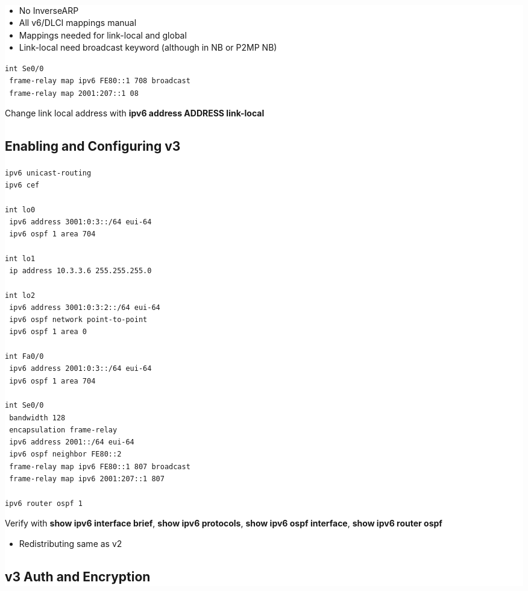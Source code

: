 * No InverseARP
* All v6/DLCI mappings manual
* Mappings needed for link-local and global
* Link-local need broadcast keyword (although in NB or P2MP NB)

```
int Se0/0
 frame-relay map ipv6 FE80::1 708 broadcast
 frame-relay map 2001:207::1 08
```

Change link local address with **ipv6 address ADDRESS link-local**

## Enabling and Configuring v3

```
ipv6 unicast-routing
ipv6 cef

int lo0
 ipv6 address 3001:0:3::/64 eui-64
 ipv6 ospf 1 area 704

int lo1
 ip address 10.3.3.6 255.255.255.0

int lo2
 ipv6 address 3001:0:3:2::/64 eui-64
 ipv6 ospf network point-to-point
 ipv6 ospf 1 area 0

int Fa0/0
 ipv6 address 2001:0:3::/64 eui-64
 ipv6 ospf 1 area 704

int Se0/0
 bandwidth 128
 encapsulation frame-relay
 ipv6 address 2001::/64 eui-64
 ipv6 ospf neighbor FE80::2
 frame-relay map ipv6 FE80::1 807 broadcast
 frame-relay map ipv6 2001:207::1 807

ipv6 router ospf 1
```

Verify with **show ipv6 interface brief**, **show ipv6 protocols**, **show ipv6 ospf interface**, **show ipv6 router ospf**

* Redistributing same as v2

## v3 Auth and Encryption
